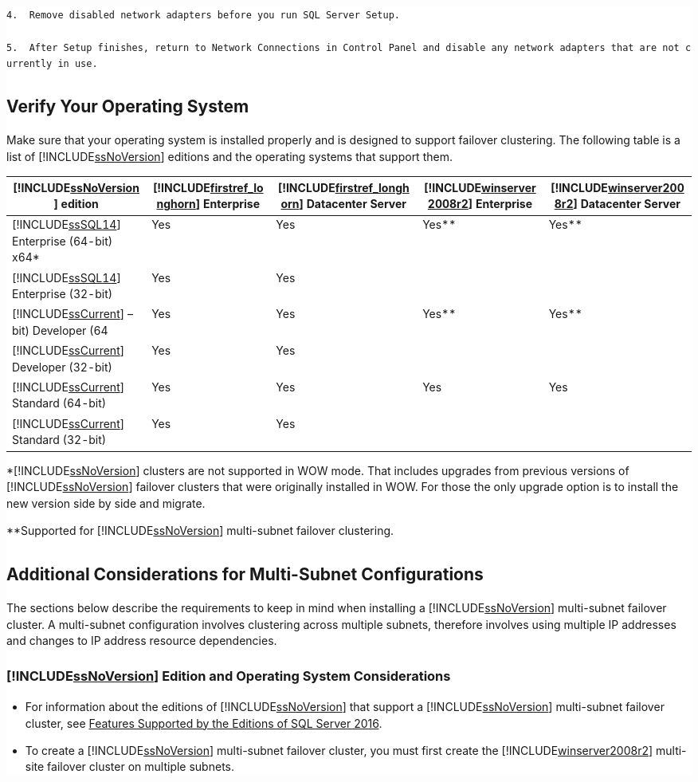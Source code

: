     4.  Remove disabled network adapters before you run SQL Server Setup.  
  
    5.  After Setup finishes, return to Network Connections in Control Panel and disable any network adapters that are not currently in use.  
  
##  <a name="OS_Support"></a> Verify Your Operating System  
 Make sure that your operating system is installed properly and is designed to support failover clustering. The following table is a list of [!INCLUDE[ssNoVersion](../../../advanced-analytics/r-services/includes/ssnoversion-md.md)] editions and the operating systems that support them.  
  
|[!INCLUDE[ssNoVersion](../../../advanced-analytics/r-services/includes/ssnoversion-md.md)] edition|[!INCLUDE[firstref_longhorn](../../../database-engine/install/windows/includes/firstref-longhorn-md.md)] Enterprise|[!INCLUDE[firstref_longhorn](../../../database-engine/install/windows/includes/firstref-longhorn-md.md)] Datacenter Server|[!INCLUDE[winserver2008r2](../../../database-engine/configure/windows/includes/winserver2008r2-md.md)] Enterprise|[!INCLUDE[winserver2008r2](../../../database-engine/configure/windows/includes/winserver2008r2-md.md)] Datacenter Server|  
|---------------------------------------|------------------------------------------------|-------------------------------------------------------|----------------------------------------------|-----------------------------------------------------|  
|[!INCLUDE[ssSQL14](../../../analysis-services/includes/sssql14-md.md)] Enterprise (64-bit) x64*|Yes|Yes|Yes**|Yes**|  
|[!INCLUDE[ssSQL14](../../../analysis-services/includes/sssql14-md.md)] Enterprise (32-bit)|Yes|Yes|||  
|[!INCLUDE[ssCurrent](../../../advanced-analytics/r-services/includes/sscurrent-md.md)] –bit) Developer (64|Yes|Yes|Yes**|Yes**|  
|[!INCLUDE[ssCurrent](../../../advanced-analytics/r-services/includes/sscurrent-md.md)] Developer (32-bit)|Yes|Yes|||  
|[!INCLUDE[ssCurrent](../../../advanced-analytics/r-services/includes/sscurrent-md.md)] Standard (64-bit)|Yes|Yes|Yes|Yes|  
|[!INCLUDE[ssCurrent](../../../advanced-analytics/r-services/includes/sscurrent-md.md)] Standard (32-bit)|Yes|Yes|||  
  
 *[!INCLUDE[ssNoVersion](../../../advanced-analytics/r-services/includes/ssnoversion-md.md)] clusters are not supported in WOW mode. That includes upgrades from previous versions of [!INCLUDE[ssNoVersion](../../../advanced-analytics/r-services/includes/ssnoversion-md.md)] failover clusters that were originally installed in WOW. For those the only upgrade option is to install the new version side by side and migrate.  
  
 **Supported for [!INCLUDE[ssNoVersion](../../../advanced-analytics/r-services/includes/ssnoversion-md.md)] multi-subnet failover clustering.  
  
##  <a name="MultiSubnet"></a> Additional Considerations for Multi-Subnet Configurations  
 The sections below describe the requirements to keep in mind when installing a [!INCLUDE[ssNoVersion](../../../advanced-analytics/r-services/includes/ssnoversion-md.md)] multi-subnet failover cluster. A multi-subnet configuration involves clustering across multiple subnets, therefore involves using multiple IP addresses and changes to IP address resource dependencies.  
  
### [!INCLUDE[ssNoVersion](../../../advanced-analytics/r-services/includes/ssnoversion-md.md)] Edition and Operating System Considerations  
  
-   For information about the editions of [!INCLUDE[ssNoVersion](../../../advanced-analytics/r-services/includes/ssnoversion-md.md)] that support a [!INCLUDE[ssNoVersion](../../../advanced-analytics/r-services/includes/ssnoversion-md.md)] multi-subnet failover cluster, see [Features Supported by the Editions of SQL Server 2016](../Topic/Features%20Supported%20by%20the%20Editions%20of%20SQL%20Server%202016.md).  
  
-   To create a [!INCLUDE[ssNoVersion](../../../advanced-analytics/r-services/includes/ssnoversion-md.md)] multi-subnet failover cluster, you must first create the [!INCLUDE[winserver2008r2](../../../database-engine/configure/windows/includes/winserver2008r2-md.md)] multi-site failover cluster on multiple subnets.  
  